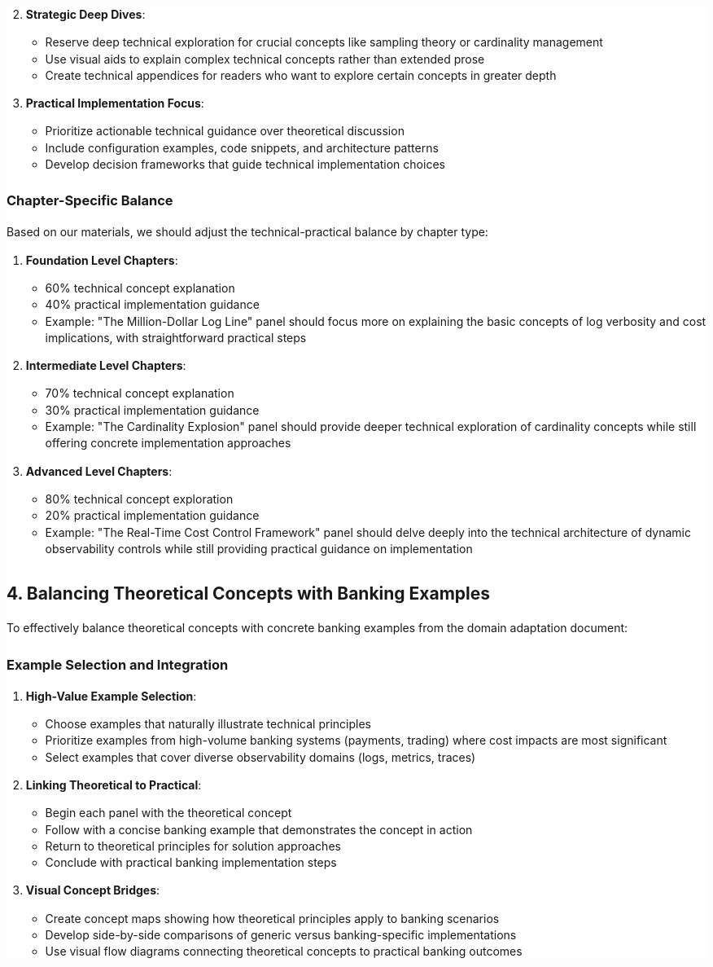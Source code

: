 2. **Strategic Deep Dives**:
   - Reserve deep technical exploration for crucial concepts like sampling theory or cardinality management
   - Use visual aids to explain complex technical concepts rather than extended prose
   - Create technical appendices for readers who want to explore certain concepts in greater depth

3. **Practical Implementation Focus**:
   - Prioritize actionable technical guidance over theoretical discussion
   - Include configuration examples, code snippets, and architecture patterns
   - Develop decision frameworks that guide technical implementation choices

### Chapter-Specific Balance

Based on our materials, we should adjust the technical-practical balance by chapter type:

1. **Foundation Level Chapters**:
   - 60% technical concept explanation
   - 40% practical implementation guidance
   - Example: "The Million-Dollar Log Line" panel should focus more on explaining the basic concepts of log verbosity and cost implications, with straightforward practical steps

2. **Intermediate Level Chapters**:
   - 70% technical concept explanation
   - 30% practical implementation guidance
   - Example: "The Cardinality Explosion" panel should provide deeper technical exploration of cardinality concepts while still offering concrete implementation approaches

3. **Advanced Level Chapters**:
   - 80% technical concept exploration
   - 20% practical implementation guidance
   - Example: "The Real-Time Cost Control Framework" panel should delve deeply into the technical architecture of dynamic observability controls while still providing practical guidance on implementation

## 4. Balancing Theoretical Concepts with Banking Examples

To effectively balance theoretical concepts with concrete banking examples from the domain adaptation document:

### Example Selection and Integration

1. **High-Value Example Selection**:
   - Choose examples that naturally illustrate technical principles
   - Prioritize examples from high-volume banking systems (payments, trading) where cost impacts are most significant
   - Select examples that cover diverse observability domains (logs, metrics, traces)

2. **Linking Theoretical to Practical**:
   - Begin each panel with the theoretical concept
   - Follow with a concise banking example that demonstrates the concept in action
   - Return to theoretical principles for solution approaches
   - Conclude with practical banking implementation steps

3. **Visual Concept Bridges**:
   - Create concept maps showing how theoretical principles apply to banking scenarios
   - Develop side-by-side comparisons of generic versus banking-specific implementations
   - Use visual flow diagrams connecting theoretical concepts to practical banking outcomes
